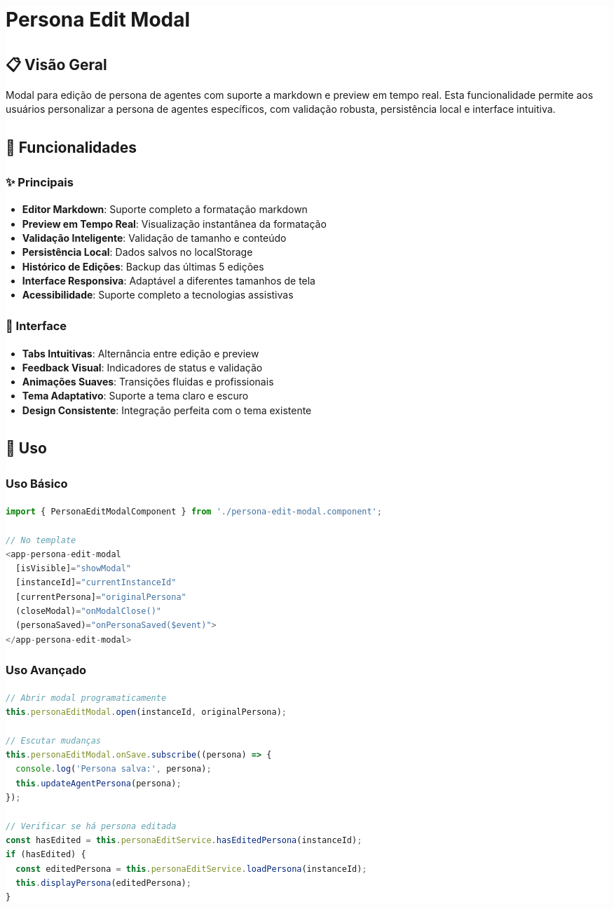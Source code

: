 # Persona Edit Modal

## 📋 Visão Geral

Modal para edição de persona de agentes com suporte a markdown e preview em tempo real. Esta funcionalidade permite aos usuários personalizar a persona de agentes específicos, com validação robusta, persistência local e interface intuitiva.

## 🚀 Funcionalidades

### ✨ Principais
- **Editor Markdown**: Suporte completo a formatação markdown
- **Preview em Tempo Real**: Visualização instantânea da formatação
- **Validação Inteligente**: Validação de tamanho e conteúdo
- **Persistência Local**: Dados salvos no localStorage
- **Histórico de Edições**: Backup das últimas 5 edições
- **Interface Responsiva**: Adaptável a diferentes tamanhos de tela
- **Acessibilidade**: Suporte completo a tecnologias assistivas

### 🎨 Interface
- **Tabs Intuitivas**: Alternância entre edição e preview
- **Feedback Visual**: Indicadores de status e validação
- **Animações Suaves**: Transições fluidas e profissionais
- **Tema Adaptativo**: Suporte a tema claro e escuro
- **Design Consistente**: Integração perfeita com o tema existente

## 📖 Uso

### Uso Básico

```typescript
import { PersonaEditModalComponent } from './persona-edit-modal.component';

// No template
<app-persona-edit-modal
  [isVisible]="showModal"
  [instanceId]="currentInstanceId"
  [currentPersona]="originalPersona"
  (closeModal)="onModalClose()"
  (personaSaved)="onPersonaSaved($event)">
</app-persona-edit-modal>
```

### Uso Avançado

```typescript
// Abrir modal programaticamente
this.personaEditModal.open(instanceId, originalPersona);

// Escutar mudanças
this.personaEditModal.onSave.subscribe((persona) => {
  console.log('Persona salva:', persona);
  this.updateAgentPersona(persona);
});

// Verificar se há persona editada
const hasEdited = this.personaEditService.hasEditedPersona(instanceId);
if (hasEdited) {
  const editedPersona = this.personaEditService.loadPersona(instanceId);
  this.displayPersona(editedPersona);
}
```